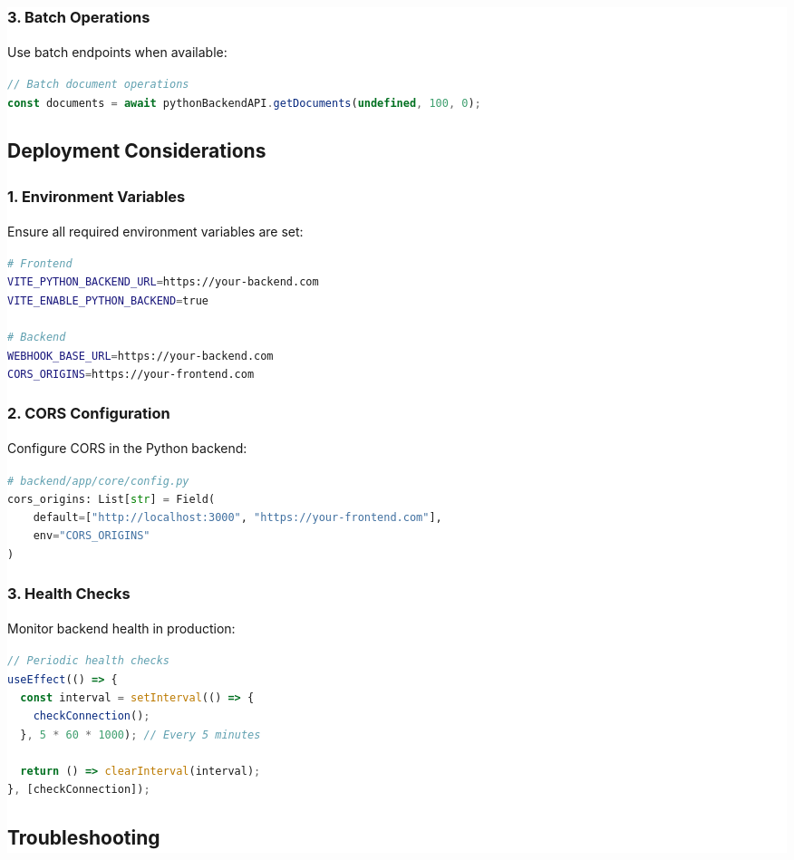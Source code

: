 ### 3. Batch Operations

Use batch endpoints when available:

```typescript
// Batch document operations
const documents = await pythonBackendAPI.getDocuments(undefined, 100, 0);
```

## Deployment Considerations

### 1. Environment Variables

Ensure all required environment variables are set:

```bash
# Frontend
VITE_PYTHON_BACKEND_URL=https://your-backend.com
VITE_ENABLE_PYTHON_BACKEND=true

# Backend
WEBHOOK_BASE_URL=https://your-backend.com
CORS_ORIGINS=https://your-frontend.com
```

### 2. CORS Configuration

Configure CORS in the Python backend:

```python
# backend/app/core/config.py
cors_origins: List[str] = Field(
    default=["http://localhost:3000", "https://your-frontend.com"], 
    env="CORS_ORIGINS"
)
```

### 3. Health Checks

Monitor backend health in production:

```typescript
// Periodic health checks
useEffect(() => {
  const interval = setInterval(() => {
    checkConnection();
  }, 5 * 60 * 1000); // Every 5 minutes
  
  return () => clearInterval(interval);
}, [checkConnection]);
```

## Troubleshooting
